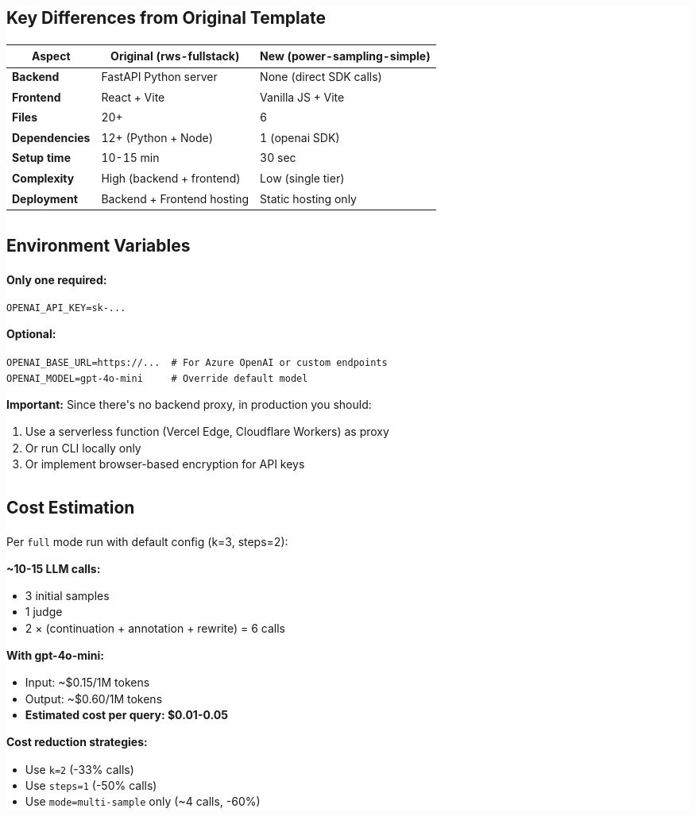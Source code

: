 ## Key Differences from Original Template

| Aspect | Original (rws-fullstack) | New (power-sampling-simple) |
|--------|--------------------------|------------------------------|
| **Backend** | FastAPI Python server | None (direct SDK calls) |
| **Frontend** | React + Vite | Vanilla JS + Vite |
| **Files** | 20+ | 6 |
| **Dependencies** | 12+ (Python + Node) | 1 (openai SDK) |
| **Setup time** | 10-15 min | 30 sec |
| **Complexity** | High (backend + frontend) | Low (single tier) |
| **Deployment** | Backend + Frontend hosting | Static hosting only |

## Environment Variables

**Only one required:**

```
OPENAI_API_KEY=sk-...
```

**Optional:**

```
OPENAI_BASE_URL=https://...  # For Azure OpenAI or custom endpoints
OPENAI_MODEL=gpt-4o-mini     # Override default model
```

**Important:** Since there's no backend proxy, in production you should:
1. Use a serverless function (Vercel Edge, Cloudflare Workers) as proxy
2. Or run CLI locally only
3. Or implement browser-based encryption for API keys

## Cost Estimation

Per `full` mode run with default config (k=3, steps=2):

**~10-15 LLM calls:**
- 3 initial samples
- 1 judge
- 2 × (continuation + annotation + rewrite) = 6 calls

**With gpt-4o-mini:**
- Input: ~$0.15/1M tokens
- Output: ~$0.60/1M tokens
- **Estimated cost per query: $0.01-0.05**

**Cost reduction strategies:**
- Use `k=2` (-33% calls)
- Use `steps=1` (-50% calls)
- Use `mode=multi-sample` only (~4 calls, -60%)
